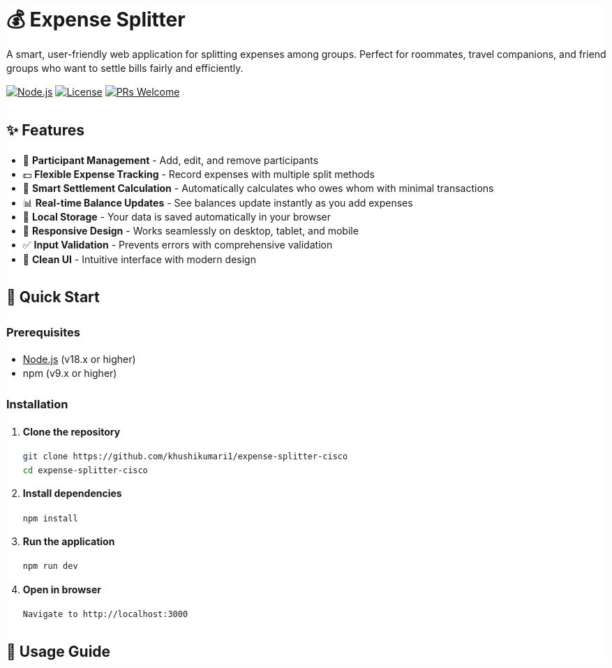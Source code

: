 # 💰 Expense Splitter

A smart, user-friendly web application for splitting expenses among groups. Perfect for roommates, travel companions, and friend groups who want to settle bills fairly and efficiently.

[![Node.js](https://img.shields.io/badge/Node.js-18+-green.svg)](https://nodejs.org/)
[![License](https://img.shields.io/badge/license-MIT-blue.svg)](LICENSE)
[![PRs Welcome](https://img.shields.io/badge/PRs-welcome-brightgreen.svg)](CONTRIBUTING.md)

## ✨ Features

- 👥 **Participant Management** - Add, edit, and remove participants
- 💵 **Flexible Expense Tracking** - Record expenses with multiple split methods
- 🔄 **Smart Settlement Calculation** - Automatically calculates who owes whom with minimal transactions
- 📊 **Real-time Balance Updates** - See balances update instantly as you add expenses
- 💾 **Local Storage** - Your data is saved automatically in your browser
- 📱 **Responsive Design** - Works seamlessly on desktop, tablet, and mobile
- ✅ **Input Validation** - Prevents errors with comprehensive validation
- 🎨 **Clean UI** - Intuitive interface with modern design

## 🚀 Quick Start

### Prerequisites

- [Node.js](https://nodejs.org/) (v18.x or higher)
- npm (v9.x or higher)

### Installation

1. **Clone the repository**

   ```bash
   git clone https://github.com/khushikumari1/expense-splitter-cisco
   cd expense-splitter-cisco
   ```

2. **Install dependencies**

   ```bash
   npm install
   ```

3. **Run the application**

   ```bash
   npm run dev
   ```

4. **Open in browser**
   ```
   Navigate to http://localhost:3000
   ```

## 📖 Usage Guide
